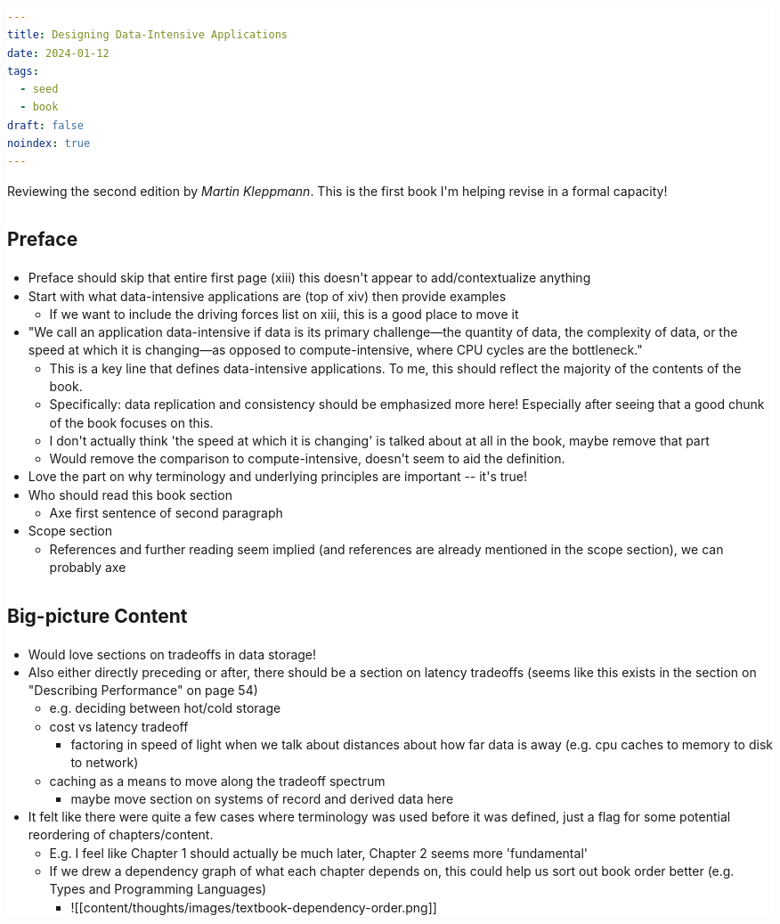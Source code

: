 ```yaml
---
title: Designing Data-Intensive Applications
date: 2024-01-12
tags:
  - seed
  - book
draft: false
noindex: true
---
```

Reviewing the second edition by *Martin Kleppmann*. This is the first book I'm helping revise in a formal capacity!

## Preface

- Preface should skip that entire first page (xiii) this doesn't appear to add/contextualize anything
- Start with what data-intensive applications are (top of xiv) then provide examples
	- If we want to include the driving forces list on xiii, this is a good place to move it
- "We call an application data-intensive if data is its primary challenge—the quantity of data, the complexity of data, or the speed at which it is changing—as opposed to compute-intensive, where CPU cycles are the bottleneck."
	- This is a key line that defines data-intensive applications. To me, this should reflect the majority of the contents of the book.
	- Specifically: data replication and consistency should be emphasized more here! Especially after seeing that a good chunk of the book focuses on this.
	- I don't actually think 'the speed at which it is changing' is talked about at all in the book, maybe remove that part
	- Would remove the comparison to compute-intensive, doesn't seem to aid the definition.
- Love the part on why terminology and underlying principles are important -- it's true!
- Who should read this book section
	- Axe first sentence of second paragraph
- Scope section
	- References and further reading seem implied (and references are already mentioned in the scope section), we can probably axe

## Big-picture Content

- Would love sections on tradeoffs in data storage!
- Also either directly preceding or after, there should be a section on latency tradeoffs (seems like this exists in the section on "Describing Performance" on page 54)
	- e.g. deciding between hot/cold storage
	- cost vs latency tradeoff
		- factoring in speed of light when we talk about distances about how far data is away (e.g. cpu caches to memory to disk to network)
	- caching as a means to move along the tradeoff spectrum
		- maybe move section on systems of record and derived data here
- It felt like there were quite a few cases where terminology was used before it was defined, just a flag for some potential reordering of chapters/content.
	- E.g. I feel like Chapter 1 should actually be much later, Chapter 2 seems more 'fundamental'
	- If we drew a dependency graph of what each chapter depends on, this could help us sort out book order better (e.g. Types and Programming Languages)
		- ![[content/thoughts/images/textbook-dependency-order.png]]
